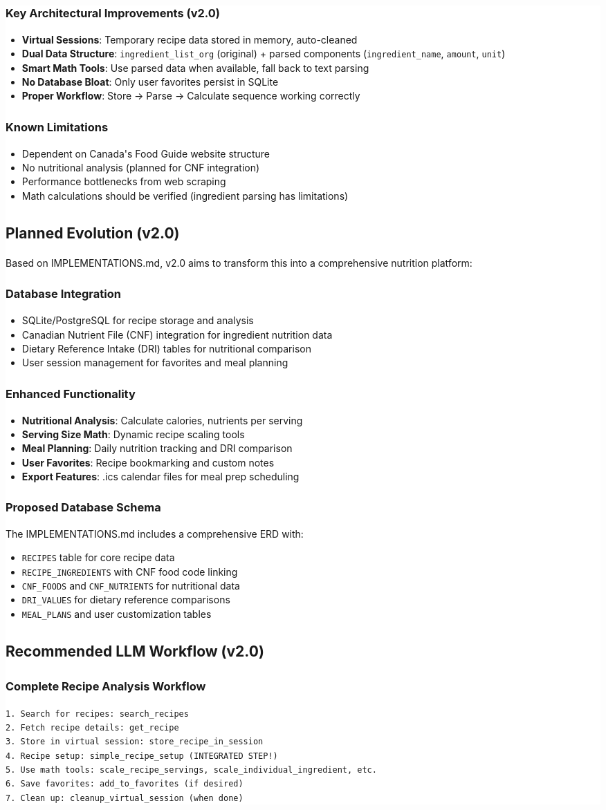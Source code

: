### Key Architectural Improvements (v2.0)
- **Virtual Sessions**: Temporary recipe data stored in memory, auto-cleaned
- **Dual Data Structure**: `ingredient_list_org` (original) + parsed components (`ingredient_name`, `amount`, `unit`)  
- **Smart Math Tools**: Use parsed data when available, fall back to text parsing
- **No Database Bloat**: Only user favorites persist in SQLite
- **Proper Workflow**: Store → Parse → Calculate sequence working correctly

### Known Limitations  
- Dependent on Canada's Food Guide website structure
- No nutritional analysis (planned for CNF integration)
- Performance bottlenecks from web scraping  
- Math calculations should be verified (ingredient parsing has limitations)

## Planned Evolution (v2.0)

Based on IMPLEMENTATIONS.md, v2.0 aims to transform this into a comprehensive nutrition platform:

### Database Integration
- SQLite/PostgreSQL for recipe storage and analysis
- Canadian Nutrient File (CNF) integration for ingredient nutrition data
- Dietary Reference Intake (DRI) tables for nutritional comparison
- User session management for favorites and meal planning

### Enhanced Functionality
- **Nutritional Analysis**: Calculate calories, nutrients per serving
- **Serving Size Math**: Dynamic recipe scaling tools
- **Meal Planning**: Daily nutrition tracking and DRI comparison
- **User Favorites**: Recipe bookmarking and custom notes
- **Export Features**: .ics calendar files for meal prep scheduling

### Proposed Database Schema
The IMPLEMENTATIONS.md includes a comprehensive ERD with:
- `RECIPES` table for core recipe data
- `RECIPE_INGREDIENTS` with CNF food code linking
- `CNF_FOODS` and `CNF_NUTRIENTS` for nutritional data
- `DRI_VALUES` for dietary reference comparisons
- `MEAL_PLANS` and user customization tables

## Recommended LLM Workflow (v2.0)

### Complete Recipe Analysis Workflow
```
1. Search for recipes: search_recipes
2. Fetch recipe details: get_recipe  
3. Store in virtual session: store_recipe_in_session
4. Recipe setup: simple_recipe_setup (INTEGRATED STEP!)
5. Use math tools: scale_recipe_servings, scale_individual_ingredient, etc.
6. Save favorites: add_to_favorites (if desired)
7. Clean up: cleanup_virtual_session (when done)
```
